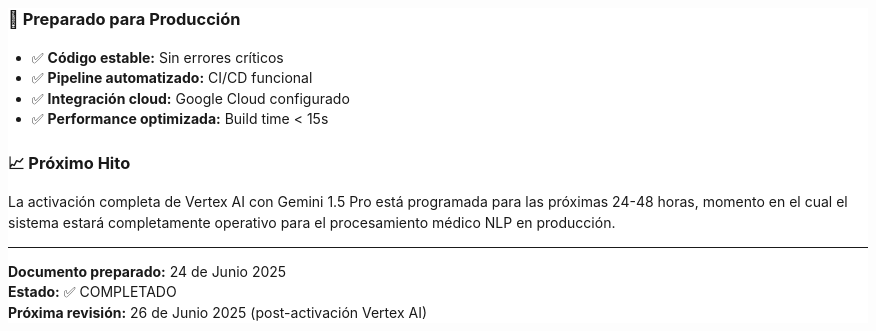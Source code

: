 ### 🚀 **Preparado para Producción**
- ✅ **Código estable:** Sin errores críticos
- ✅ **Pipeline automatizado:** CI/CD funcional
- ✅ **Integración cloud:** Google Cloud configurado
- ✅ **Performance optimizada:** Build time < 15s

### 📈 **Próximo Hito**
La activación completa de Vertex AI con Gemini 1.5 Pro está programada para las próximas 24-48 horas, momento en el cual el sistema estará completamente operativo para el procesamiento médico NLP en producción.

---

**Documento preparado:** 24 de Junio 2025  
**Estado:** ✅ COMPLETADO  
**Próxima revisión:** 26 de Junio 2025 (post-activación Vertex AI)

